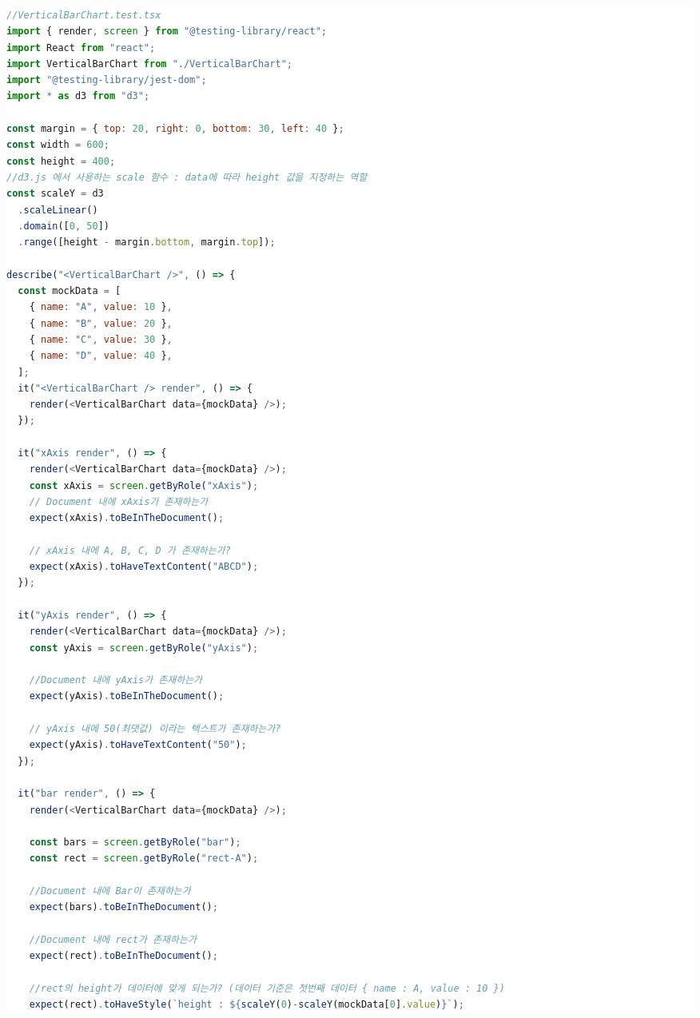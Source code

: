 ```javascript
//VerticalBarChart.test.tsx
import { render, screen } from "@testing-library/react";
import React from "react";
import VerticalBarChart from "./VerticalBarChart";
import "@testing-library/jest-dom";
import * as d3 from "d3";

const margin = { top: 20, right: 0, bottom: 30, left: 40 };
const width = 600;
const height = 400;
//d3.js 에서 사용하는 scale 함수 : data에 따라 height 값을 지정하는 역할
const scaleY = d3
  .scaleLinear()
  .domain([0, 50])
  .range([height - margin.bottom, margin.top]);

describe("<VerticalBarChart />", () => {
  const mockData = [
    { name: "A", value: 10 },
    { name: "B", value: 20 },
    { name: "C", value: 30 },
    { name: "D", value: 40 },
  ];
  it("<VerticalBarChart /> render", () => {
    render(<VerticalBarChart data={mockData} />);
  });

  it("xAxis render", () => {
    render(<VerticalBarChart data={mockData} />);
    const xAxis = screen.getByRole("xAxis");
    // Document 내에 xAxis가 존재하는가
    expect(xAxis).toBeInTheDocument();

    // xAxis 내에 A, B, C, D 가 존재하는가?
    expect(xAxis).toHaveTextContent("ABCD");
  });

  it("yAxis render", () => {
    render(<VerticalBarChart data={mockData} />);
    const yAxis = screen.getByRole("yAxis");

    //Document 내에 yAxis가 존재하는가
    expect(yAxis).toBeInTheDocument();

    // yAxis 내에 50(최댓값) 이라는 텍스트가 존재하는가?
    expect(yAxis).toHaveTextContent("50");
  });

  it("bar render", () => {
    render(<VerticalBarChart data={mockData} />);

    const bars = screen.getByRole("bar");
    const rect = screen.getByRole("rect-A");

    //Document 내에 Bar이 존재하는가
    expect(bars).toBeInTheDocument();

    //Document 내에 rect가 존재하는가
    expect(rect).toBeInTheDocument();

    //rect의 height가 데이터에 맞게 되는가? (데이터 기준은 첫번째 데이터 { name : A, value : 10 })
    expect(rect).toHaveStyle(`height : ${scaleY(0)-scaleY(mockData[0].value)}`);

```